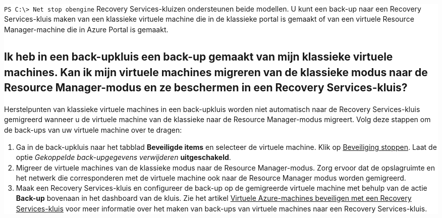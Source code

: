   ```PS C:\> Net stop obengine```
Recovery Services-kluizen ondersteunen beide modellen.  U kunt een back-up naar een Recovery Services-kluis maken van een klassieke virtuele machine die in de klassieke portal is gemaakt of van een virtuele Resource Manager-machine die in Azure Portal is gemaakt.

## <a name="i-have-backed-up-my-classic-vms-in-a-backup-vault-can-i-migrate-my-vms-from-classic-mode-to-resource-manager-mode-and-protect-them-in-a-recovery-services-vault"></a>Ik heb in een back-upkluis een back-up gemaakt van mijn klassieke virtuele machines. Kan ik mijn virtuele machines migreren van de klassieke modus naar de Resource Manager-modus en ze beschermen in een Recovery Services-kluis?
Herstelpunten van klassieke virtuele machines in een back-upkluis worden niet automatisch naar de Recovery Services-kluis gemigreerd wanneer u de virtuele machine van de klassieke naar de Resource Manager-modus migreert. Volg deze stappen om de back-ups van uw virtuele machine over te dragen:

1. Ga in de back-upkluis naar het tabblad **Beveiligde items** en selecteer de virtuele machine. Klik op [Beveiliging stoppen](backup-azure-manage-vms-classic.md#stop-protecting-virtual-machines). Laat de optie *Gekoppelde back-upgegevens verwijderen* **uitgeschakeld**.
2. Migreer de virtuele machines van de klassieke modus naar de Resource Manager-modus. Zorg ervoor dat de opslagruimte en het netwerk die corresponderen met de virtuele machine ook naar de Resource Manager modus worden gemigreerd.
3. Maak een Recovery Services-kluis en configureer de back-up op de gemigreerde virtuele machine met behulp van de actie **Back-up** bovenaan in het dashboard van de kluis. Zie het artikel [Virtuele Azure-machines beveiligen met een Recovery Services-kluis](backup-azure-vms-first-look-arm.md) voor meer informatie over het maken van back-ups van virtuele machines naar een Recovery Services-kluis.






